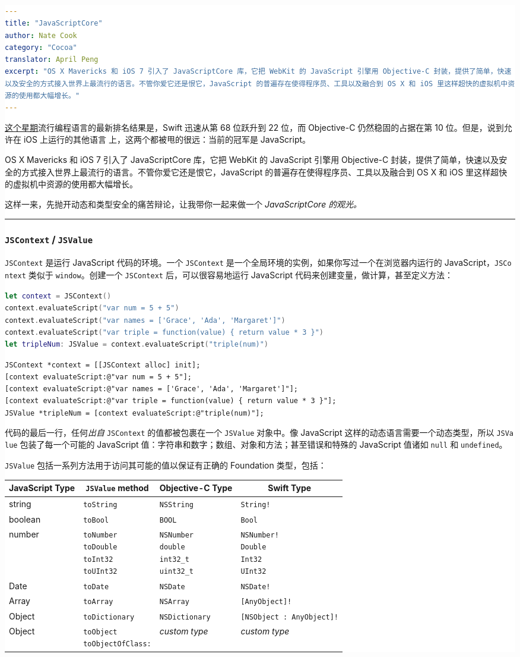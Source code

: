 ```yaml
---
title: "JavaScriptCore"
author: Nate Cook
category: "Cocoa"
translator: April Peng
excerpt: "OS X Mavericks 和 iOS 7 引入了 JavaScriptCore 库，它把 WebKit 的 JavaScript 引擎用 Objective-C 封装，提供了简单，快速以及安全的方式接入世界上最流行的语言。不管你爱它还是恨它，JavaScript 的普遍存在使得程序员、工具以及融合到 OS X 和 iOS 里这样超快的虚拟机中资源的使用都大幅增长。"
---
```


[这个星期](http://redmonk.com/sogrady/category/programming-languages/)流行编程语言的最新排名结果是，Swift 迅速从第 68 位跃升到 22 位，而 Objective-C 仍然稳固的占据在第 10 位。但是，说到允许在 iOS 上运行的其他语言 上，这两个都被甩的很远：当前的冠军是 JavaScript。

OS X Mavericks 和 iOS 7 引入了 JavaScriptCore 库，它把 WebKit 的 JavaScript 引擎用 Objective-C 封装，提供了简单，快速以及安全的方式接入世界上最流行的语言。不管你爱它还是恨它，JavaScript 的普遍存在使得程序员、工具以及融合到 OS X 和 iOS 里这样超快的虚拟机中资源的使用都大幅增长。

这样一来，先抛开动态和类型安全的痛苦辩论，让我带你一起来做一个 *JavaScriptCore 的观光。*

* * *

### `JSContext` / `JSValue`

`JSContext` 是运行 JavaScript 代码的环境。一个 `JSContext` 是一个全局环境的实例，如果你写过一个在浏览器内运行的 JavaScript，`JSContext` 类似于 `window`。创建一个 `JSContext` 后，可以很容易地运行 JavaScript 代码来创建变量，做计算，甚至定义方法：

```swift
let context = JSContext()
context.evaluateScript("var num = 5 + 5")
context.evaluateScript("var names = ['Grace', 'Ada', 'Margaret']")
context.evaluateScript("var triple = function(value) { return value * 3 }")
let tripleNum: JSValue = context.evaluateScript("triple(num)")
```
```objc
JSContext *context = [[JSContext alloc] init];
[context evaluateScript:@"var num = 5 + 5"];
[context evaluateScript:@"var names = ['Grace', 'Ada', 'Margaret']"];
[context evaluateScript:@"var triple = function(value) { return value * 3 }"];
JSValue *tripleNum = [context evaluateScript:@"triple(num)"];
```

代码的最后一行，任何*出自* `JSContext` 的值都被包裹在一个 `JSValue` 对象中。像 JavaScript 这样的动态语言需要一个动态类型，所以 `JSValue` 包装了每一个可能的 JavaScript 值：字符串和数字；数组、对象和方法；甚至错误和特殊的 JavaScript 值诸如 `null` 和 `undefined`。

`JSValue` 包括一系列方法用于访问其可能的值以保证有正确的 Foundation 类型，包括：

| JavaScript Type | `JSValue` method                   | Objective-C Type    | Swift Type                  
|-----------------|------------------------------------|---------------------|----------------------------------| 
| string          | `toString`                         | `NSString`          | `String!`                           
| boolean         | `toBool`                           | `BOOL`              | `Bool`                         
| number          | `toNumber`<br>`toDouble`<br>`toInt32`<br>`toUInt32` | `NSNumber`<br>`double`<br>`int32_t`<br>`uint32_t` | `NSNumber!`<br>`Double`<br>`Int32`<br>`UInt32`
| Date            | `toDate`                           | `NSDate`            | `NSDate!`                        
| Array           | `toArray`                          | `NSArray`           | `[AnyObject]!`                   
| Object          | `toDictionary`                     | `NSDictionary`      | `[NSObject : AnyObject]!`
| Object          | `toObject`<br>`toObjectOfClass:`   | *custom type*       | *custom type*
